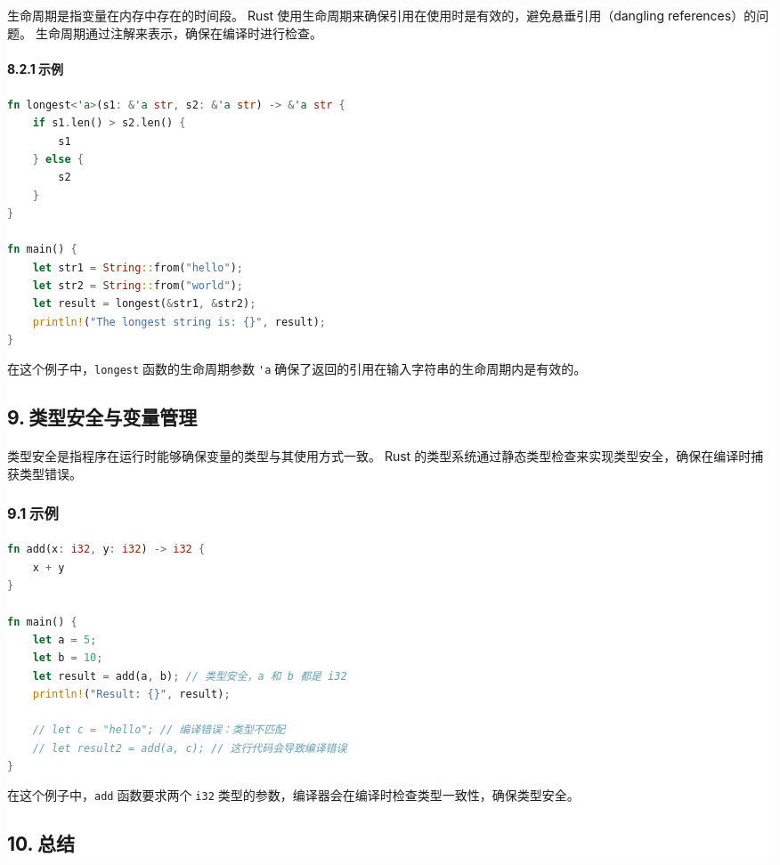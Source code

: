生命周期是指变量在内存中存在的时间段。
Rust 使用生命周期来确保引用在使用时是有效的，避免悬垂引用（dangling references）的问题。
生命周期通过注解来表示，确保在编译时进行检查。

#### 8.2.1 示例

```rust
fn longest<'a>(s1: &'a str, s2: &'a str) -> &'a str {
    if s1.len() > s2.len() {
        s1
    } else {
        s2
    }
}

fn main() {
    let str1 = String::from("hello");
    let str2 = String::from("world");
    let result = longest(&str1, &str2);
    println!("The longest string is: {}", result);
}

```

在这个例子中，`longest` 函数的生命周期参数 `'a` 确保了返回的引用在输入字符串的生命周期内是有效的。

## 9. 类型安全与变量管理

类型安全是指程序在运行时能够确保变量的类型与其使用方式一致。
Rust 的类型系统通过静态类型检查来实现类型安全，确保在编译时捕获类型错误。

### 9.1 示例

```rust
fn add(x: i32, y: i32) -> i32 {
    x + y
}

fn main() {
    let a = 5;
    let b = 10;
    let result = add(a, b); // 类型安全，a 和 b 都是 i32
    println!("Result: {}", result);
    
    // let c = "hello"; // 编译错误：类型不匹配
    // let result2 = add(a, c); // 这行代码会导致编译错误
}

```

在这个例子中，`add` 函数要求两个 `i32` 类型的参数，编译器会在编译时检查类型一致性，确保类型安全。

## 10. 总结
